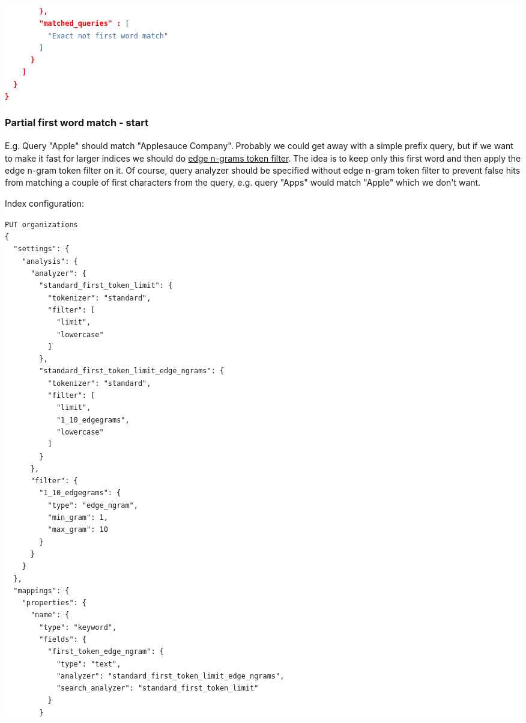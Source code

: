 ```json
        },
        "matched_queries" : [
          "Exact not first word match"
        ]
      }
    ]
  }
}
```

### Partial first word match - start

E.g. Query "Apple" should match "Applesauce Company".
Probably we could get away with a simple prefix query, but if we want to make it fast for larger indices we should do [edge n-grams token filter](https://www.elastic.co/guide/en/elasticsearch/reference/current/analysis-edgengram-tokenfilter.html).
The idea is to keep only this first word and then apply the edge n-gram token filter on it.
Of course, query analyzer should be specified without edge n-gram token filter to prevent false hits from matching a couple of first characters from the query, e.g. query "Apps" would match "Apple" which we don't want.

Index configuration:
```text
PUT organizations
{
  "settings": {
    "analysis": {
      "analyzer": {
        "standard_first_token_limit": {
          "tokenizer": "standard",
          "filter": [
            "limit",
            "lowercase"
          ]
        },
        "standard_first_token_limit_edge_ngrams": {
          "tokenizer": "standard",
          "filter": [
            "limit",
            "1_10_edgegrams",
            "lowercase"
          ]
        }
      },
      "filter": {
        "1_10_edgegrams": {
          "type": "edge_ngram",
          "min_gram": 1,
          "max_gram": 10
        }
      }
    }
  },
  "mappings": {
    "properties": {
      "name": {
        "type": "keyword", 
        "fields": {
          "first_token_edge_ngram": {
            "type": "text",
            "analyzer": "standard_first_token_limit_edge_ngrams",
            "search_analyzer": "standard_first_token_limit"
          }
        }
```